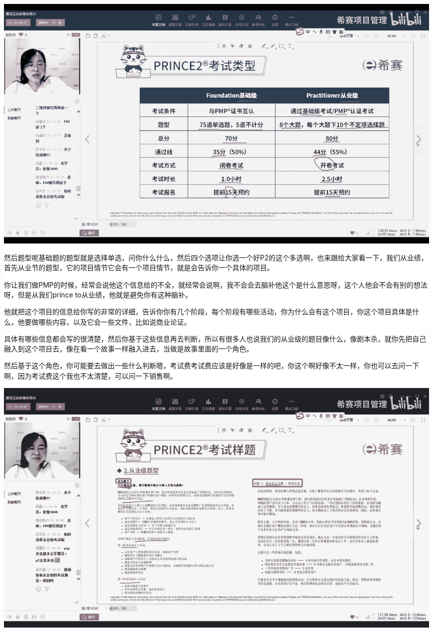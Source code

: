 ![](img/435089accbc9f8aa52ea49873655aceb_5.png)

然后题型呢基础题的题型就是选择单选，问你什么什么，然后四个选项让你选一个好P2的这个多选啊，也来跟给大家看一下，我们从业绩，首先从业节的题型，它的项目情节它会有一个项目情节，就是会告诉你一个具体的项目。

你让我们做PMP的时候，经常会说他这个信息给的不全，就经常会说啊，我不会会去脑补他这个是什么意思呀，这个人他会不会有别的想法呀，但是从我们prince to从业绩，他就是避免你有这种脑补。

他就把这个项目的信息给你写的非常的详细，告诉你你有几个阶段，每个阶段有哪些活动，你为什么会有这个项目，你这个项目具体是什么，他要做哪些内容，以及它会一些文件，比如说商业论证。

具体有哪些信息都会写的很清楚，然后你基于这些信息再去判断，所以有很多人也说我们的从业级的题目像什么，像剧本杀，就你先把自己融入到这个项目去，像在看一个故事一样融入进去，当做是故事里面的一个角色。

然后基于这个角色，你可能要去做出一些什么判断嗯，考试费考试费应该是好像是一样的吧，你这个啊好像不太一样，你也可以去问一下啊，因为考试费这个我也不太清楚，可以问一下销售啊。



![](img/435089accbc9f8aa52ea49873655aceb_7.png)
